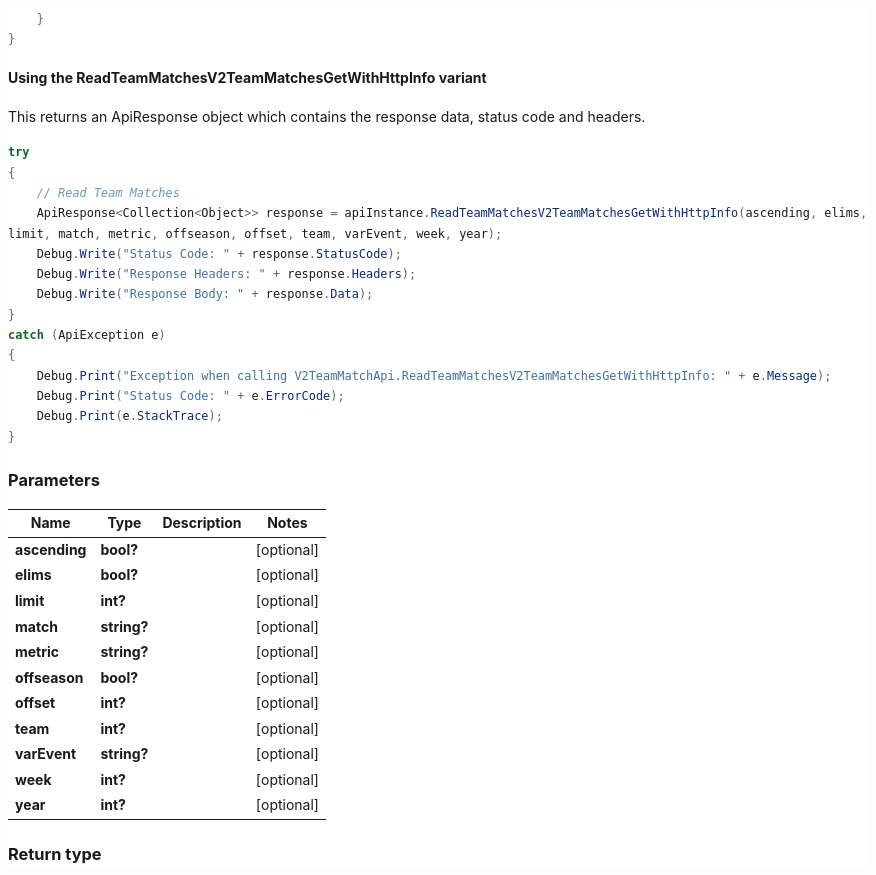 ```csharp
    }
}
```

#### Using the ReadTeamMatchesV2TeamMatchesGetWithHttpInfo variant
This returns an ApiResponse object which contains the response data, status code and headers.

```csharp
try
{
    // Read Team Matches
    ApiResponse<Collection<Object>> response = apiInstance.ReadTeamMatchesV2TeamMatchesGetWithHttpInfo(ascending, elims, limit, match, metric, offseason, offset, team, varEvent, week, year);
    Debug.Write("Status Code: " + response.StatusCode);
    Debug.Write("Response Headers: " + response.Headers);
    Debug.Write("Response Body: " + response.Data);
}
catch (ApiException e)
{
    Debug.Print("Exception when calling V2TeamMatchApi.ReadTeamMatchesV2TeamMatchesGetWithHttpInfo: " + e.Message);
    Debug.Print("Status Code: " + e.ErrorCode);
    Debug.Print(e.StackTrace);
}
```

### Parameters

| Name | Type | Description | Notes |
|------|------|-------------|-------|
| **ascending** | **bool?** |  | [optional]  |
| **elims** | **bool?** |  | [optional]  |
| **limit** | **int?** |  | [optional]  |
| **match** | **string?** |  | [optional]  |
| **metric** | **string?** |  | [optional]  |
| **offseason** | **bool?** |  | [optional]  |
| **offset** | **int?** |  | [optional]  |
| **team** | **int?** |  | [optional]  |
| **varEvent** | **string?** |  | [optional]  |
| **week** | **int?** |  | [optional]  |
| **year** | **int?** |  | [optional]  |

### Return type
